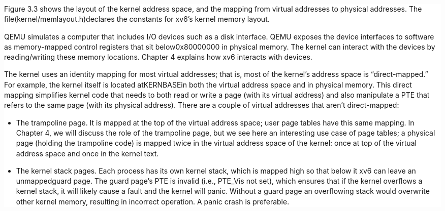 Figure 3.3 shows the layout of the kernel address space, and the mapping from virtual addresses to physical addresses. The file(kernel/memlayout.h)declares the constants for xv6’s kernel memory layout.

QEMU simulates a computer that includes I/O devices such as a disk interface. QEMU exposes the device interfaces to software as memory-mapped control registers that sit below0x80000000 in physical memory. The kernel can interact with the devices by reading/writing these memory locations. Chapter 4 explains how xv6 interacts with devices.

The kernel uses an identity mapping for most virtual addresses; that is, most of the kernel’s address space is “direct-mapped.” For example, the kernel itself is located atKERNBASEin both the virtual address space and in physical memory. This direct mapping simplifies kernel code that needs to both read or write a page (with its virtual address) and also manipulate a PTE that refers to the same page (with its physical address). There are a couple of virtual addresses that aren’t
direct-mapped:

- The trampoline page. It is mapped at the top of the virtual address space; user page tables have this same mapping. In Chapter 4, we will discuss the role of the trampoline page, but we see here an interesting use case of page tables; a physical page (holding the trampoline
code) is mapped twice in the virtual address space of the kernel: once at top of the virtual address space and once in the kernel text.

- The kernel stack pages. Each process has its own kernel stack, which is mapped high so that below it xv6 can leave an unmappedguard page. The guard page’s PTE is invalid (i.e., PTE_Vis not set), which ensures that if the kernel overflows a kernel stack, it will likely cause a fault and the kernel will panic. Without a guard page an overflowing stack would overwrite other kernel memory, resulting in incorrect operation. A panic crash is preferable.
